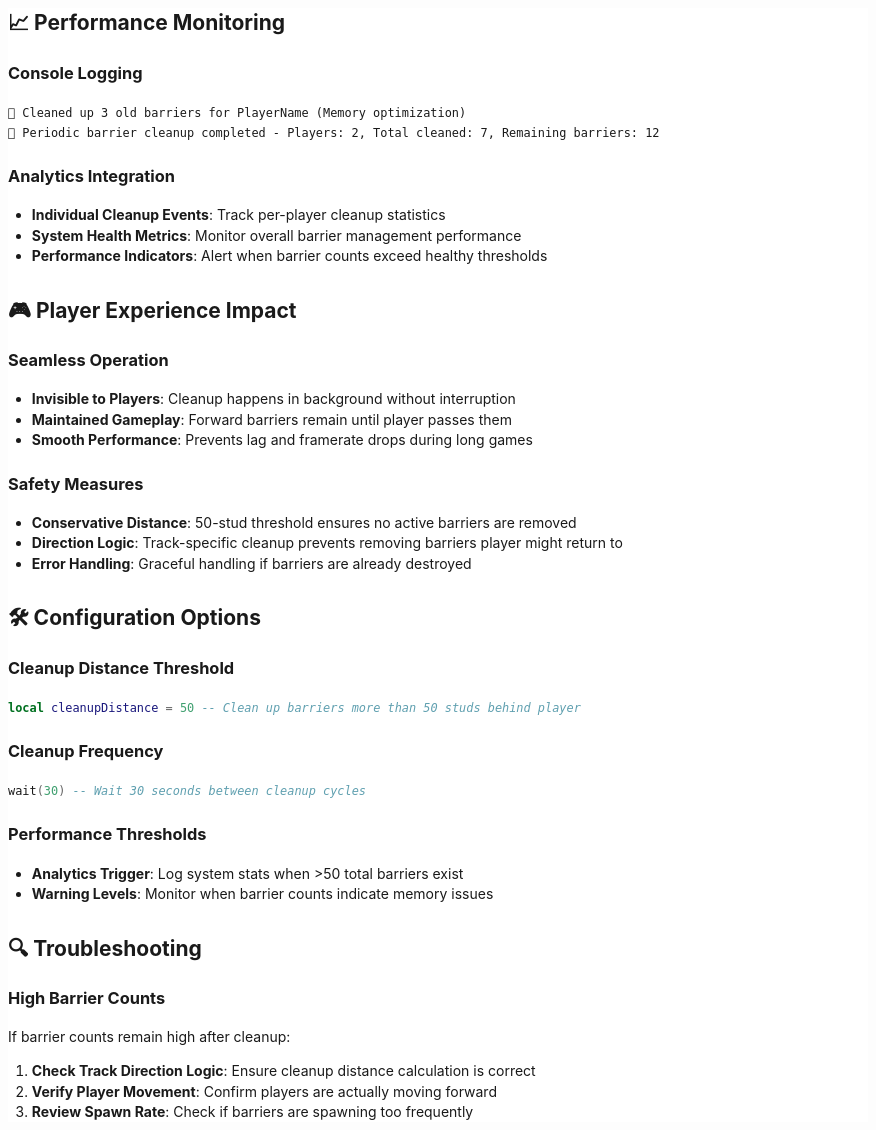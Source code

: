 ## 📈 Performance Monitoring

### Console Logging
```
🧹 Cleaned up 3 old barriers for PlayerName (Memory optimization)
🧹 Periodic barrier cleanup completed - Players: 2, Total cleaned: 7, Remaining barriers: 12
```

### Analytics Integration
- **Individual Cleanup Events**: Track per-player cleanup statistics
- **System Health Metrics**: Monitor overall barrier management performance
- **Performance Indicators**: Alert when barrier counts exceed healthy thresholds

## 🎮 Player Experience Impact

### Seamless Operation
- **Invisible to Players**: Cleanup happens in background without interruption
- **Maintained Gameplay**: Forward barriers remain until player passes them
- **Smooth Performance**: Prevents lag and framerate drops during long games

### Safety Measures
- **Conservative Distance**: 50-stud threshold ensures no active barriers are removed
- **Direction Logic**: Track-specific cleanup prevents removing barriers player might return to
- **Error Handling**: Graceful handling if barriers are already destroyed

## 🛠 Configuration Options

### Cleanup Distance Threshold
```lua
local cleanupDistance = 50 -- Clean up barriers more than 50 studs behind player
```

### Cleanup Frequency
```lua
wait(30) -- Wait 30 seconds between cleanup cycles
```

### Performance Thresholds
- **Analytics Trigger**: Log system stats when >50 total barriers exist
- **Warning Levels**: Monitor when barrier counts indicate memory issues

## 🔍 Troubleshooting

### High Barrier Counts
If barrier counts remain high after cleanup:
1. **Check Track Direction Logic**: Ensure cleanup distance calculation is correct
2. **Verify Player Movement**: Confirm players are actually moving forward
3. **Review Spawn Rate**: Check if barriers are spawning too frequently

